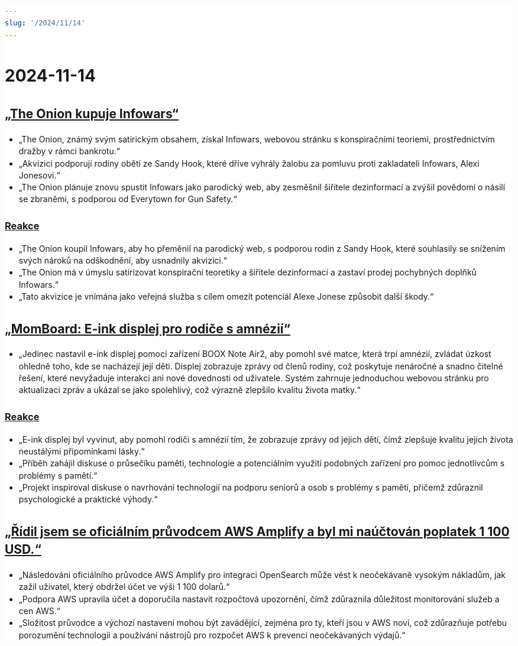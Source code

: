 ```yaml
---
slug: '/2024/11/14'
---
```


# 2024-11-14

## [„The Onion kupuje Infowars“](https://www.nytimes.com/2024/11/14/business/media/alex-jones-infowars-the-onion.html)

- „The Onion, známý svým satirickým obsahem, získal Infowars, webovou stránku s konspiračními teoriemi, prostřednictvím dražby v rámci bankrotu.“
- „Akvizici podporují rodiny obětí ze Sandy Hook, které dříve vyhrály žalobu za pomluvu proti zakladateli Infowars, Alexi Jonesovi.“
- „The Onion plánuje znovu spustit Infowars jako parodický web, aby zesměšnil šiřitele dezinformací a zvýšil povědomí o násilí se zbraněmi, s podporou od Everytown for Gun Safety.“

### [Reakce](https://news.ycombinator.com/item?id=42136259)

- „The Onion koupil Infowars, aby ho přeměnil na parodický web, s podporou rodin z Sandy Hook, které souhlasily se snížením svých nároků na odškodnění, aby usnadnily akvizici.“
- „The Onion má v úmyslu satirizovat konspirační teoretiky a šiřitele dezinformací a zastaví prodej pochybných doplňků Infowars.“
- „Tato akvizice je vnímána jako veřejná služba s cílem omezit potenciál Alexe Jonese způsobit další škody.“

## [„MomBoard: E-ink displej pro rodiče s amnézií“](https://jan.miksovsky.com/posts/2024/11-12-momboard)

- „Jedinec nastavil e-ink displej pomocí zařízení BOOX Note Air2, aby pomohl své matce, která trpí amnézií, zvládat úzkost ohledně toho, kde se nacházejí její děti. Displej zobrazuje zprávy od členů rodiny, což poskytuje nenáročné a snadno čitelné řešení, které nevyžaduje interakci ani nové dovednosti od uživatele. Systém zahrnuje jednoduchou webovou stránku pro aktualizaci zpráv a ukázal se jako spolehlivý, což výrazně zlepšilo kvalitu života matky.“

### [Reakce](https://news.ycombinator.com/item?id=42135520)

- „E-ink displej byl vyvinut, aby pomohl rodiči s amnézií tím, že zobrazuje zprávy od jejich dětí, čímž zlepšuje kvalitu jejich života neustálými připomínkami lásky.“
- „Příběh zahájil diskuse o průsečíku paměti, technologie a potenciálním využití podobných zařízení pro pomoc jednotlivcům s problémy s pamětí.“
- „Projekt inspiroval diskuse o navrhování technologií na podporu seniorů a osob s problémy s pamětí, přičemž zdůraznil psychologické a praktické výhody.“

## [„Řídil jsem se oficiálním průvodcem AWS Amplify a byl mi naúčtován poplatek 1 100 USD.“](https://elliott-king.github.io/2024/10/amplify-overcharge/)

- „Následování oficiálního průvodce AWS Amplify pro integraci OpenSearch může vést k neočekávaně vysokým nákladům, jak zažil uživatel, který obdržel účet ve výši 1 100 dolarů.“
- „Podpora AWS upravila účet a doporučila nastavit rozpočtová upozornění, čímž zdůraznila důležitost monitorování služeb a cen AWS.“
- „Složitost průvodce a výchozí nastavení mohou být zavádějící, zejména pro ty, kteří jsou v AWS noví, což zdůrazňuje potřebu porozumění technologii a používání nástrojů pro rozpočet AWS k prevenci neočekávaných výdajů.“
